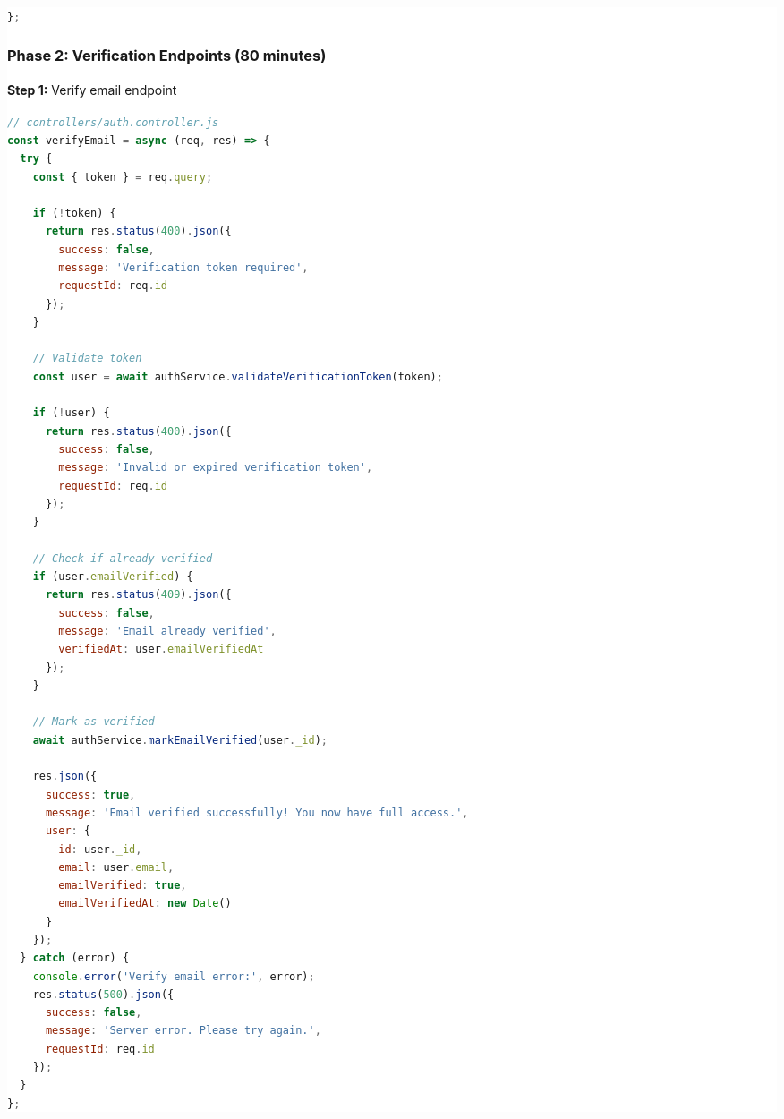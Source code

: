 ```javascript
};
```

### **Phase 2: Verification Endpoints (80 minutes)**

**Step 1:** Verify email endpoint
```javascript
// controllers/auth.controller.js
const verifyEmail = async (req, res) => {
  try {
    const { token } = req.query;
    
    if (!token) {
      return res.status(400).json({
        success: false,
        message: 'Verification token required',
        requestId: req.id
      });
    }
    
    // Validate token
    const user = await authService.validateVerificationToken(token);
    
    if (!user) {
      return res.status(400).json({
        success: false,
        message: 'Invalid or expired verification token',
        requestId: req.id
      });
    }
    
    // Check if already verified
    if (user.emailVerified) {
      return res.status(409).json({
        success: false,
        message: 'Email already verified',
        verifiedAt: user.emailVerifiedAt
      });
    }
    
    // Mark as verified
    await authService.markEmailVerified(user._id);
    
    res.json({
      success: true,
      message: 'Email verified successfully! You now have full access.',
      user: {
        id: user._id,
        email: user.email,
        emailVerified: true,
        emailVerifiedAt: new Date()
      }
    });
  } catch (error) {
    console.error('Verify email error:', error);
    res.status(500).json({
      success: false,
      message: 'Server error. Please try again.',
      requestId: req.id
    });
  }
};
```
